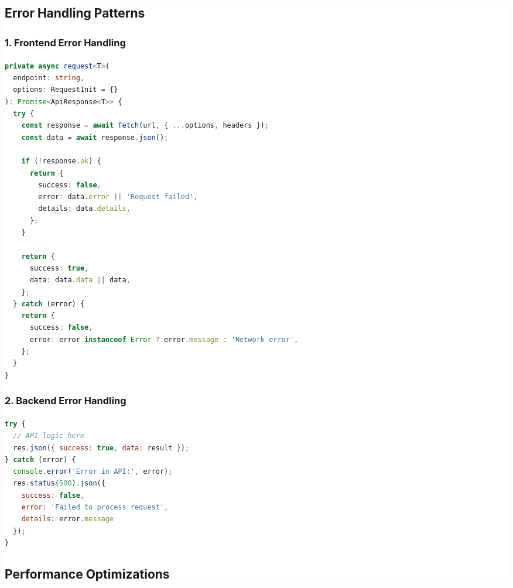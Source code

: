 ## Error Handling Patterns

### 1. Frontend Error Handling
```typescript
private async request<T>(
  endpoint: string,
  options: RequestInit = {}
): Promise<ApiResponse<T>> {
  try {
    const response = await fetch(url, { ...options, headers });
    const data = await response.json();

    if (!response.ok) {
      return {
        success: false,
        error: data.error || 'Request failed',
        details: data.details,
      };
    }

    return {
      success: true,
      data: data.data || data,
    };
  } catch (error) {
    return {
      success: false,
      error: error instanceof Error ? error.message : 'Network error',
    };
  }
}
```

### 2. Backend Error Handling
```javascript
try {
  // API logic here
  res.json({ success: true, data: result });
} catch (error) {
  console.error('Error in API:', error);
  res.status(500).json({ 
    success: false,
    error: 'Failed to process request',
    details: error.message 
  });
}
```

## Performance Optimizations

